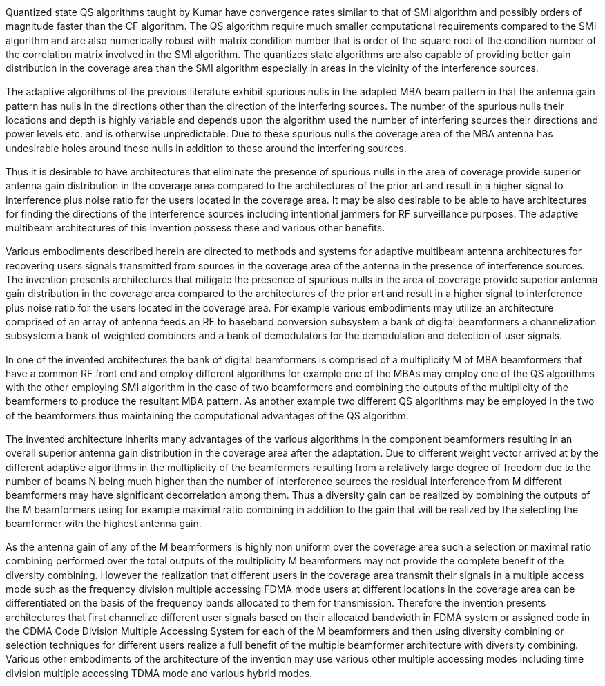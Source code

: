 Quantized state QS algorithms taught by Kumar have convergence rates similar to that of SMI algorithm and possibly orders of magnitude faster than the CF algorithm. The QS algorithm require much smaller computational requirements compared to the SMI algorithm and are also numerically robust with matrix condition number that is order of the square root of the condition number of the correlation matrix involved in the SMI algorithm. The quantizes state algorithms are also capable of providing better gain distribution in the coverage area than the SMI algorithm especially in areas in the vicinity of the interference sources.

The adaptive algorithms of the previous literature exhibit spurious nulls in the adapted MBA beam pattern in that the antenna gain pattern has nulls in the directions other than the direction of the interfering sources. The number of the spurious nulls their locations and depth is highly variable and depends upon the algorithm used the number of interfering sources their directions and power levels etc. and is otherwise unpredictable. Due to these spurious nulls the coverage area of the MBA antenna has undesirable holes around these nulls in addition to those around the interfering sources.

Thus it is desirable to have architectures that eliminate the presence of spurious nulls in the area of coverage provide superior antenna gain distribution in the coverage area compared to the architectures of the prior art and result in a higher signal to interference plus noise ratio for the users located in the coverage area. It may be also desirable to be able to have architectures for finding the directions of the interference sources including intentional jammers for RF surveillance purposes. The adaptive multibeam architectures of this invention possess these and various other benefits.

Various embodiments described herein are directed to methods and systems for adaptive multibeam antenna architectures for recovering users signals transmitted from sources in the coverage area of the antenna in the presence of interference sources. The invention presents architectures that mitigate the presence of spurious nulls in the area of coverage provide superior antenna gain distribution in the coverage area compared to the architectures of the prior art and result in a higher signal to interference plus noise ratio for the users located in the coverage area. For example various embodiments may utilize an architecture comprised of an array of antenna feeds an RF to baseband conversion subsystem a bank of digital beamformers a channelization subsystem a bank of weighted combiners and a bank of demodulators for the demodulation and detection of user signals.

In one of the invented architectures the bank of digital beamformers is comprised of a multiplicity M of MBA beamformers that have a common RF front end and employ different algorithms for example one of the MBAs may employ one of the QS algorithms with the other employing SMI algorithm in the case of two beamformers and combining the outputs of the multiplicity of the beamformers to produce the resultant MBA pattern. As another example two different QS algorithms may be employed in the two of the beamformers thus maintaining the computational advantages of the QS algorithm.

The invented architecture inherits many advantages of the various algorithms in the component beamformers resulting in an overall superior antenna gain distribution in the coverage area after the adaptation. Due to different weight vector arrived at by the different adaptive algorithms in the multiplicity of the beamformers resulting from a relatively large degree of freedom due to the number of beams N being much higher than the number of interference sources the residual interference from M different beamformers may have significant decorrelation among them. Thus a diversity gain can be realized by combining the outputs of the M beamformers using for example maximal ratio combining in addition to the gain that will be realized by the selecting the beamformer with the highest antenna gain.

As the antenna gain of any of the M beamformers is highly non uniform over the coverage area such a selection or maximal ratio combining performed over the total outputs of the multiplicity M beamformers may not provide the complete benefit of the diversity combining. However the realization that different users in the coverage area transmit their signals in a multiple access mode such as the frequency division multiple accessing FDMA mode users at different locations in the coverage area can be differentiated on the basis of the frequency bands allocated to them for transmission. Therefore the invention presents architectures that first channelize different user signals based on their allocated bandwidth in FDMA system or assigned code in the CDMA Code Division Multiple Accessing System for each of the M beamformers and then using diversity combining or selection techniques for different users realize a full benefit of the multiple beamformer architecture with diversity combining. Various other embodiments of the architecture of the invention may use various other multiple accessing modes including time division multiple accessing TDMA mode and various hybrid modes.
